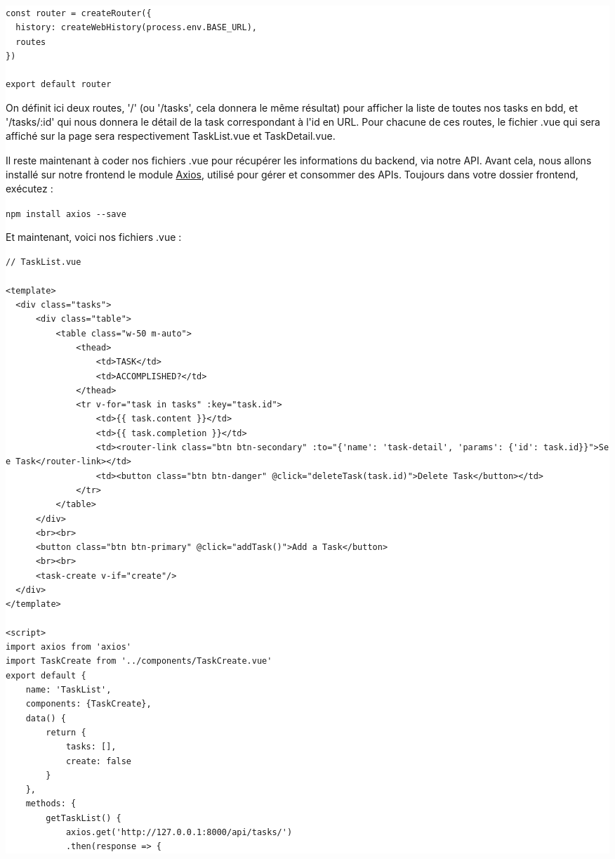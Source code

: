 ~~~shell
const router = createRouter({
  history: createWebHistory(process.env.BASE_URL),
  routes
})

export default router
~~~
On définit ici deux routes, '/' (ou '/tasks', cela donnera le même résultat) pour afficher la liste de toutes nos tasks en bdd, et '/tasks/:id' qui nous donnera le détail de la task correspondant à l'id en URL. Pour chacune de ces routes, le fichier .vue qui sera affiché sur la page sera respectivement TaskList.vue et TaskDetail.vue.

Il reste maintenant à coder nos fichiers .vue pour récupérer les informations du backend, via notre API. Avant cela, nous allons installé sur notre frontend le module [Axios](https://fr.vuejs.org/v2/cookbook/using-axios-to-consume-apis.html), utilisé pour gérer et consommer des APIs.
Toujours dans votre dossier frontend, exécutez : 
~~~shell
npm install axios --save
~~~
Et maintenant, voici nos fichiers .vue :
~~~
// TaskList.vue

<template>
  <div class="tasks">
      <div class="table">
          <table class="w-50 m-auto">
              <thead>
                  <td>TASK</td>
                  <td>ACCOMPLISHED?</td>
              </thead>
              <tr v-for="task in tasks" :key="task.id">
                  <td>{{ task.content }}</td>
                  <td>{{ task.completion }}</td>
                  <td><router-link class="btn btn-secondary" :to="{'name': 'task-detail', 'params': {'id': task.id}}">See Task</router-link></td>
                  <td><button class="btn btn-danger" @click="deleteTask(task.id)">Delete Task</button></td>
              </tr>
          </table>
      </div>
      <br><br>
      <button class="btn btn-primary" @click="addTask()">Add a Task</button>
      <br><br>
      <task-create v-if="create"/>
  </div>
</template>

<script>
import axios from 'axios'
import TaskCreate from '../components/TaskCreate.vue'
export default {
    name: 'TaskList',
    components: {TaskCreate},
    data() {
        return {
            tasks: [],
            create: false
        }
    },
    methods: {
        getTaskList() {
            axios.get('http://127.0.0.1:8000/api/tasks/')
            .then(response => {
~~~